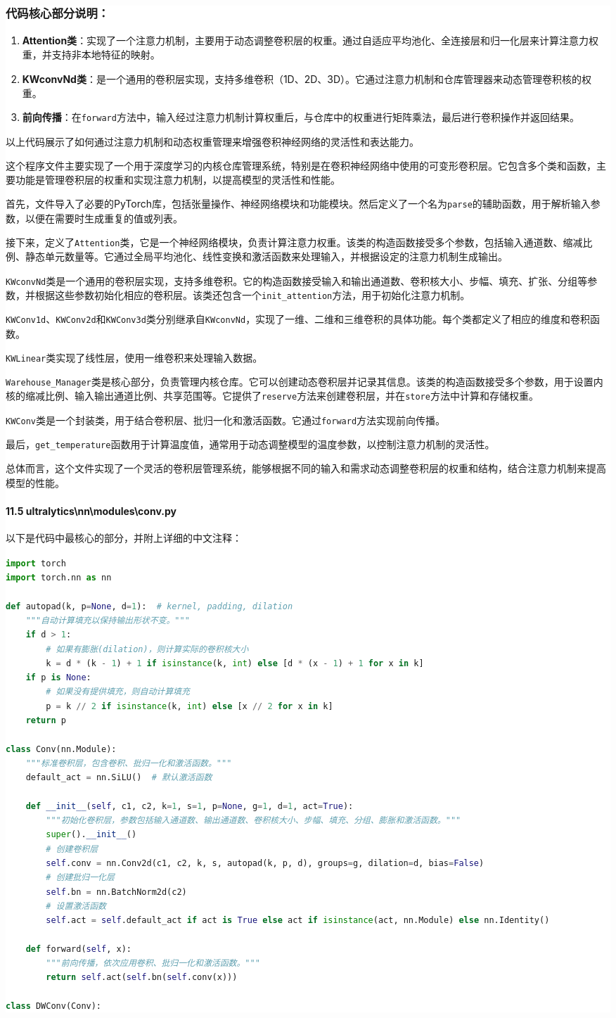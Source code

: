 ### 代码核心部分说明：
1. **Attention类**：实现了一个注意力机制，主要用于动态调整卷积层的权重。通过自适应平均池化、全连接层和归一化层来计算注意力权重，并支持非本地特征的映射。

2. **KWconvNd类**：是一个通用的卷积层实现，支持多维卷积（1D、2D、3D）。它通过注意力机制和仓库管理器来动态管理卷积核的权重。

3. **前向传播**：在`forward`方法中，输入经过注意力机制计算权重后，与仓库中的权重进行矩阵乘法，最后进行卷积操作并返回结果。

以上代码展示了如何通过注意力机制和动态权重管理来增强卷积神经网络的灵活性和表达能力。

这个程序文件主要实现了一个用于深度学习的内核仓库管理系统，特别是在卷积神经网络中使用的可变形卷积层。它包含多个类和函数，主要功能是管理卷积层的权重和实现注意力机制，以提高模型的灵活性和性能。

首先，文件导入了必要的PyTorch库，包括张量操作、神经网络模块和功能模块。然后定义了一个名为`parse`的辅助函数，用于解析输入参数，以便在需要时生成重复的值或列表。

接下来，定义了`Attention`类，它是一个神经网络模块，负责计算注意力权重。该类的构造函数接受多个参数，包括输入通道数、缩减比例、静态单元数量等。它通过全局平均池化、线性变换和激活函数来处理输入，并根据设定的注意力机制生成输出。

`KWconvNd`类是一个通用的卷积层实现，支持多维卷积。它的构造函数接受输入和输出通道数、卷积核大小、步幅、填充、扩张、分组等参数，并根据这些参数初始化相应的卷积层。该类还包含一个`init_attention`方法，用于初始化注意力机制。

`KWConv1d`、`KWConv2d`和`KWConv3d`类分别继承自`KWconvNd`，实现了一维、二维和三维卷积的具体功能。每个类都定义了相应的维度和卷积函数。

`KWLinear`类实现了线性层，使用一维卷积来处理输入数据。

`Warehouse_Manager`类是核心部分，负责管理内核仓库。它可以创建动态卷积层并记录其信息。该类的构造函数接受多个参数，用于设置内核的缩减比例、输入输出通道比例、共享范围等。它提供了`reserve`方法来创建卷积层，并在`store`方法中计算和存储权重。

`KWConv`类是一个封装类，用于结合卷积层、批归一化和激活函数。它通过`forward`方法实现前向传播。

最后，`get_temperature`函数用于计算温度值，通常用于动态调整模型的温度参数，以控制注意力机制的灵活性。

总体而言，这个文件实现了一个灵活的卷积层管理系统，能够根据不同的输入和需求动态调整卷积层的权重和结构，结合注意力机制来提高模型的性能。

#### 11.5 ultralytics\nn\modules\conv.py

以下是代码中最核心的部分，并附上详细的中文注释：

```python
import torch
import torch.nn as nn

def autopad(k, p=None, d=1):  # kernel, padding, dilation
    """自动计算填充以保持输出形状不变。"""
    if d > 1:
        # 如果有膨胀(dilation)，则计算实际的卷积核大小
        k = d * (k - 1) + 1 if isinstance(k, int) else [d * (x - 1) + 1 for x in k]
    if p is None:
        # 如果没有提供填充，则自动计算填充
        p = k // 2 if isinstance(k, int) else [x // 2 for x in k]
    return p

class Conv(nn.Module):
    """标准卷积层，包含卷积、批归一化和激活函数。"""
    default_act = nn.SiLU()  # 默认激活函数

    def __init__(self, c1, c2, k=1, s=1, p=None, g=1, d=1, act=True):
        """初始化卷积层，参数包括输入通道数、输出通道数、卷积核大小、步幅、填充、分组、膨胀和激活函数。"""
        super().__init__()
        # 创建卷积层
        self.conv = nn.Conv2d(c1, c2, k, s, autopad(k, p, d), groups=g, dilation=d, bias=False)
        # 创建批归一化层
        self.bn = nn.BatchNorm2d(c2)
        # 设置激活函数
        self.act = self.default_act if act is True else act if isinstance(act, nn.Module) else nn.Identity()

    def forward(self, x):
        """前向传播，依次应用卷积、批归一化和激活函数。"""
        return self.act(self.bn(self.conv(x)))

class DWConv(Conv):
```